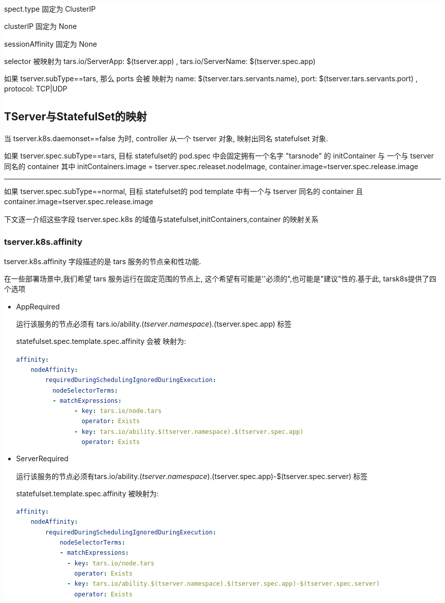 spect.type 固定为 ClusterIP

clusterIP 固定为 None

sessionAffinity 固定为 None

selector 被映射为 tars.io/ServerApp: $(tserver.app)  , tars.io/ServerName: $(tserver.spec.app)

如果 tserver.subType==tars, 那么 ports 会被 映射为 name: $(tserver.tars.servants.name), port: $(tserver.tars.servants.port) ,
protocol: TCP|UDP

## TServer与StatefulSet的映射

当 tserver.k8s.daemonset==false 为时, controller 从一个 tserver 对象, 映射出同名 statefulset 对象.

如果 tserver.spec.subType==tars, 目标 statefulset的 pod.spec 中会固定拥有一个名字 "tarsnode" 的 initContainer 与 一个与 tserver 同名的
container 其中 initContainers.image = tserver.spec.releaset.nodeImage, container.image=tserver.spec.release.image

---

如果 tserver.spec.subType==normal, 目标 statefulset的 pod template 中有一个与 tserver 同名的 container 且
container.image=tserver.spec.release.image

下文逐一介绍这些字段 tserver.spec.k8s 的域值与statefulset,initContainers,container 的映射关系

### tserver.k8s.affinity

tserver.k8s.affinity 字段描述的是 tars 服务的节点亲和性功能.

在一些部署场景中,我们希望 tars 服务运行在固定范围的节点上, 这个希望有可能是''必须的",也可能是"建议"性的.基于此, tarsk8s提供了四个选项

+ AppRequired

  运行该服务的节点必须有 tars.io/ability.$(tserver.namespace).$(tserver.spec.app) 标签

  statefulset.spec.template.spec.affinity 会被 映射为:
  ```yaml
  affinity:
      nodeAffinity:
          requiredDuringSchedulingIgnoredDuringExecution:
            nodeSelectorTerms:
            - matchExpressions:
                  - key: tars.io/node.tars
                    operator: Exists
                  - key: tars.io/ability.$(tserver.namespace).$(tserver.spec.app)
                    operator: Exists
  ```

+ ServerRequired

  运行该服务的节点必须有tars.io/ability.$(tserver.namespace).$(tserver.spec.app)-$(tserver.spec.server) 标签

  statefulset.template.spec.affinity 被映射为:

  ```yaml
  affinity:
      nodeAffinity:
          requiredDuringSchedulingIgnoredDuringExecution:
              nodeSelectorTerms:
              - matchExpressions:
                - key: tars.io/node.tars
                  operator: Exists
                - key: tars.io/ability.$(tserver.namespace).$(tserver.spec.app)-$(tserver.spec.server)
                  operator: Exists
  ```
